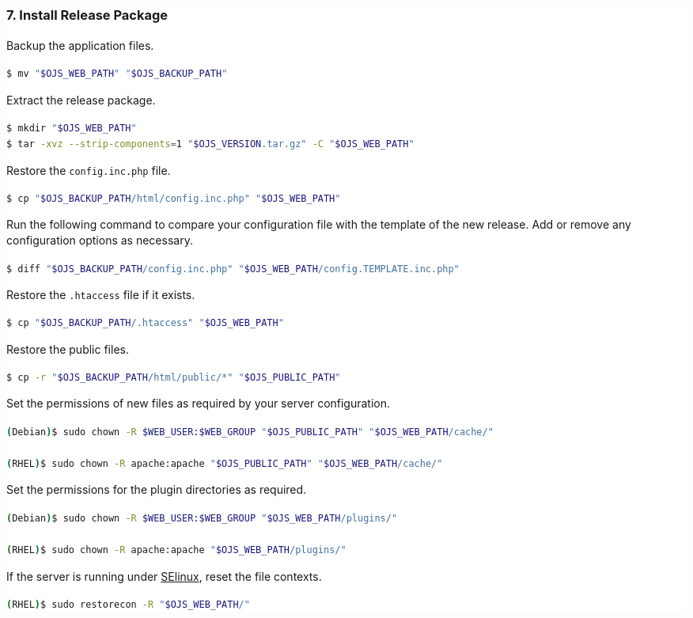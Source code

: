 ### 7. Install Release Package

Backup the application files.

```bash
$ mv "$OJS_WEB_PATH" "$OJS_BACKUP_PATH"
```

Extract the release package.

```bash
$ mkdir "$OJS_WEB_PATH"
$ tar -xvz --strip-components=1 "$OJS_VERSION.tar.gz" -C "$OJS_WEB_PATH"
```

Restore the `config.inc.php` file.

```bash
$ cp "$OJS_BACKUP_PATH/html/config.inc.php" "$OJS_WEB_PATH"
```

Run the following command to compare your configuration file with the template of the new release. Add or remove any configuration options as necessary.

```bash
$ diff "$OJS_BACKUP_PATH/config.inc.php" "$OJS_WEB_PATH/config.TEMPLATE.inc.php"
```

Restore the `.htaccess` file if it exists.

```bash
$ cp "$OJS_BACKUP_PATH/.htaccess" "$OJS_WEB_PATH"
```

Restore the public files.

```bash
$ cp -r "$OJS_BACKUP_PATH/html/public/*" "$OJS_PUBLIC_PATH"
```

Set the permissions of new files as required by your server configuration.

```bash
(Debian)$ sudo chown -R $WEB_USER:$WEB_GROUP "$OJS_PUBLIC_PATH" "$OJS_WEB_PATH/cache/"

(RHEL)$ sudo chown -R apache:apache "$OJS_PUBLIC_PATH" "$OJS_WEB_PATH/cache/"
```

Set the permissions for the plugin directories as required.

```bash
(Debian)$ sudo chown -R $WEB_USER:$WEB_GROUP "$OJS_WEB_PATH/plugins/"

(RHEL)$ sudo chown -R apache:apache "$OJS_WEB_PATH/plugins/"
```

If the server is running under [SElinux](https://en.wikipedia.org/wiki/Security-Enhanced_Linux), reset the file contexts.

```bash
(RHEL)$ sudo restorecon -R "$OJS_WEB_PATH/"
```
